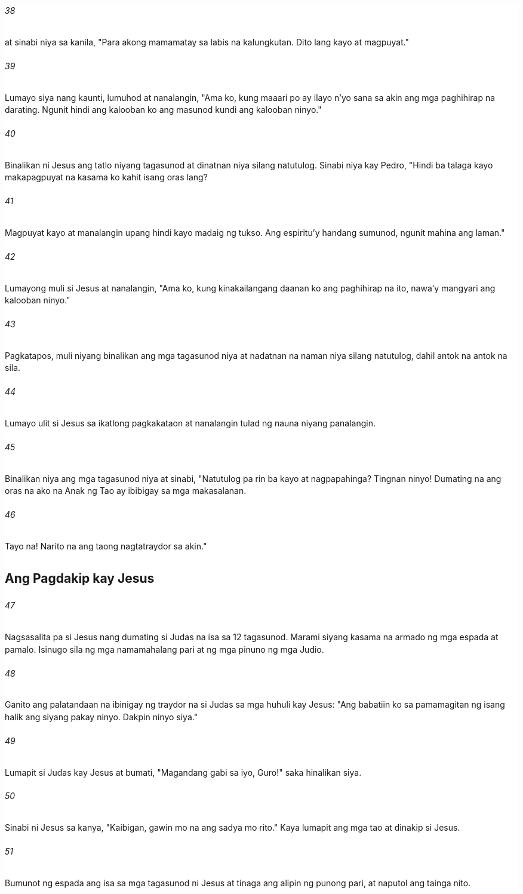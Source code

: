 ###### 38
at sinabi niya sa kanila, "Para akong mamamatay sa labis na kalungkutan. Dito lang kayo at magpuyat." 

###### 39
Lumayo siya nang kaunti, lumuhod at nanalangin, "Ama ko, kung maaari po ay ilayo nʼyo sana sa akin ang mga paghihirap na darating. Ngunit hindi ang kalooban ko ang masunod kundi ang kalooban ninyo." 

###### 40
Binalikan ni Jesus ang tatlo niyang tagasunod at dinatnan niya silang natutulog. Sinabi niya kay Pedro, "Hindi ba talaga kayo makapagpuyat na kasama ko kahit isang oras lang? 

###### 41
Magpuyat kayo at manalangin upang hindi kayo madaig ng tukso. Ang espirituʼy handang sumunod, ngunit mahina ang laman." 

###### 42
Lumayong muli si Jesus at nanalangin, "Ama ko, kung kinakailangang daanan ko ang paghihirap na ito, nawaʼy mangyari ang kalooban ninyo." 

###### 43
Pagkatapos, muli niyang binalikan ang mga tagasunod niya at nadatnan na naman niya silang natutulog, dahil antok na antok na sila. 

###### 44
Lumayo ulit si Jesus sa ikatlong pagkakataon at nanalangin tulad ng nauna niyang panalangin. 

###### 45
Binalikan niya ang mga tagasunod niya at sinabi, "Natutulog pa rin ba kayo at nagpapahinga? Tingnan ninyo! Dumating na ang oras na ako na Anak ng Tao ay ibibigay sa mga makasalanan. 

###### 46
Tayo na! Narito na ang taong nagtatraydor sa akin." 

## Ang Pagdakip kay Jesus 

###### 47
Nagsasalita pa si Jesus nang dumating si Judas na isa sa 12 tagasunod. Marami siyang kasama na armado ng mga espada at pamalo. Isinugo sila ng mga namamahalang pari at ng mga pinuno ng mga Judio. 

###### 48
Ganito ang palatandaan na ibinigay ng traydor na si Judas sa mga huhuli kay Jesus: "Ang babatiin ko sa pamamagitan ng isang halik ang siyang pakay ninyo. Dakpin ninyo siya." 

###### 49
Lumapit si Judas kay Jesus at bumati, "Magandang gabi sa iyo, Guro!" saka hinalikan siya. 

###### 50
Sinabi ni Jesus sa kanya, "Kaibigan, gawin mo na ang sadya mo rito." Kaya lumapit ang mga tao at dinakip si Jesus. 

###### 51
Bumunot ng espada ang isa sa mga tagasunod ni Jesus at tinaga ang alipin ng punong pari, at naputol ang tainga nito. 
